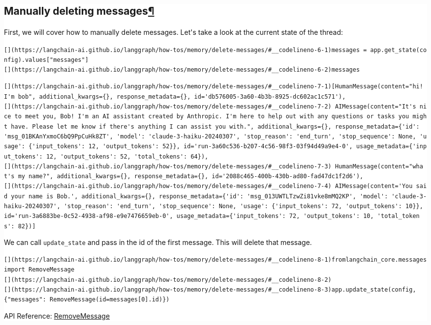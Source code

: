 ```

```


## Manually deleting messages[¶](https://langchain-ai.github.io/langgraph/how-tos/memory/delete-messages/#manually-deleting-messages "Permanent link")

First, we will cover how to manually delete messages. Let's take a look at the current state of the thread:

```
[](https://langchain-ai.github.io/langgraph/how-tos/memory/delete-messages/#__codelineno-6-1)messages = app.get_state(config).values["messages"]
[](https://langchain-ai.github.io/langgraph/how-tos/memory/delete-messages/#__codelineno-6-2)messages

```


```
[](https://langchain-ai.github.io/langgraph/how-tos/memory/delete-messages/#__codelineno-7-1)[HumanMessage(content="hi! I'm bob", additional_kwargs={}, response_metadata={}, id='db576005-3a60-4b3b-8925-dc602ac1c571'),
[](https://langchain-ai.github.io/langgraph/how-tos/memory/delete-messages/#__codelineno-7-2) AIMessage(content="It's nice to meet you, Bob! I'm an AI assistant created by Anthropic. I'm here to help out with any questions or tasks you might have. Please let me know if there's anything I can assist you with.", additional_kwargs={}, response_metadata={'id': 'msg_01BKAnYxmoC6bQ9PpCuHk8ZT', 'model': 'claude-3-haiku-20240307', 'stop_reason': 'end_turn', 'stop_sequence': None, 'usage': {'input_tokens': 12, 'output_tokens': 52}}, id='run-3a60c536-b207-4c56-98f3-03f94d49a9e4-0', usage_metadata={'input_tokens': 12, 'output_tokens': 52, 'total_tokens': 64}),
[](https://langchain-ai.github.io/langgraph/how-tos/memory/delete-messages/#__codelineno-7-3) HumanMessage(content="what's my name?", additional_kwargs={}, response_metadata={}, id='2088c465-400b-430b-ad80-fad47dc1f2d6'),
[](https://langchain-ai.github.io/langgraph/how-tos/memory/delete-messages/#__codelineno-7-4) AIMessage(content='You said your name is Bob.', additional_kwargs={}, response_metadata={'id': 'msg_013UWTLTzwZi81vke8mMQ2KP', 'model': 'claude-3-haiku-20240307', 'stop_reason': 'end_turn', 'stop_sequence': None, 'usage': {'input_tokens': 72, 'output_tokens': 10}}, id='run-3a6883be-0c52-4938-af98-e9e7476659eb-0', usage_metadata={'input_tokens': 72, 'output_tokens': 10, 'total_tokens': 82})]

```


We can call `update_state` and pass in the id of the first message. This will delete that message.

```
[](https://langchain-ai.github.io/langgraph/how-tos/memory/delete-messages/#__codelineno-8-1)fromlangchain_core.messagesimport RemoveMessage
[](https://langchain-ai.github.io/langgraph/how-tos/memory/delete-messages/#__codelineno-8-2)
[](https://langchain-ai.github.io/langgraph/how-tos/memory/delete-messages/#__codelineno-8-3)app.update_state(config, {"messages": RemoveMessage(id=messages[0].id)})

```


API Reference: [RemoveMessage](https://python.langchain.com/api_reference/core/messages/langchain_core.messages.modifier.RemoveMessage.html)
